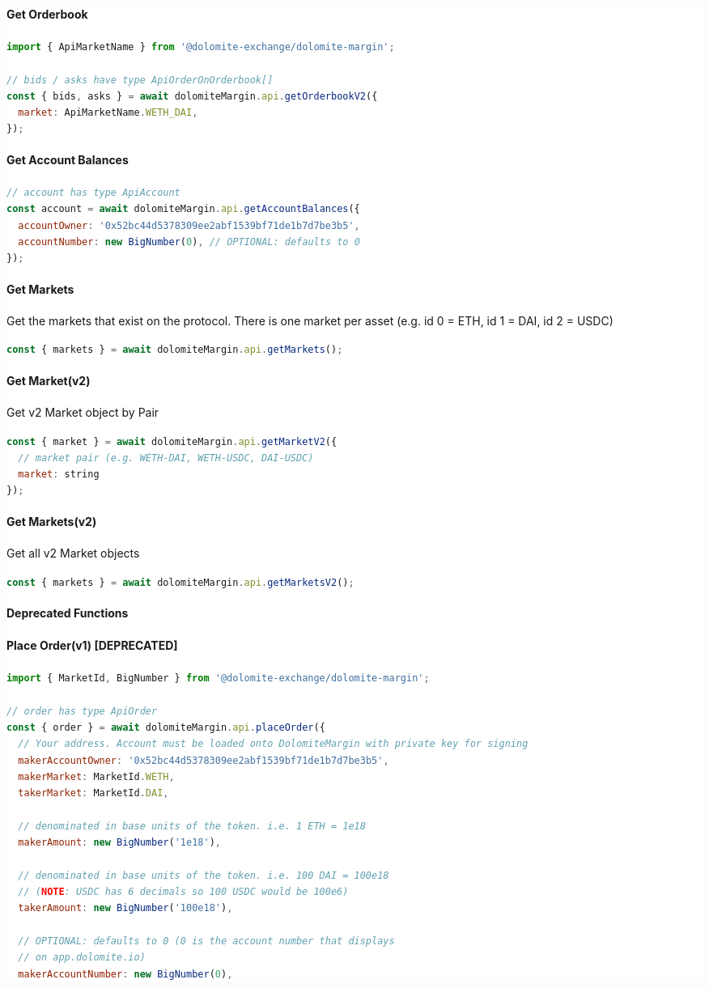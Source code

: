 #### Get Orderbook
```javascript
import { ApiMarketName } from '@dolomite-exchange/dolomite-margin';

// bids / asks have type ApiOrderOnOrderbook[]
const { bids, asks } = await dolomiteMargin.api.getOrderbookV2({
  market: ApiMarketName.WETH_DAI,
});
```

#### Get Account Balances
```javascript
// account has type ApiAccount
const account = await dolomiteMargin.api.getAccountBalances({
  accountOwner: '0x52bc44d5378309ee2abf1539bf71de1b7d7be3b5',
  accountNumber: new BigNumber(0), // OPTIONAL: defaults to 0
});
```

#### Get Markets
Get the markets that exist on the protocol. There is one market per asset (e.g. id 0 = ETH, id 1 = DAI, id 2 = USDC)

```javascript
const { markets } = await dolomiteMargin.api.getMarkets();
```

#### Get Market(v2)
Get v2 Market object by Pair

```javascript
const { market } = await dolomiteMargin.api.getMarketV2({
  // market pair (e.g. WETH-DAI, WETH-USDC, DAI-USDC)
  market: string
});
```

#### Get Markets(v2)
Get all v2 Market objects

```javascript
const { markets } = await dolomiteMargin.api.getMarketsV2();
```

#### Deprecated Functions

#### Place Order(v1) [DEPRECATED]
```javascript
import { MarketId, BigNumber } from '@dolomite-exchange/dolomite-margin';

// order has type ApiOrder
const { order } = await dolomiteMargin.api.placeOrder({
  // Your address. Account must be loaded onto DolomiteMargin with private key for signing
  makerAccountOwner: '0x52bc44d5378309ee2abf1539bf71de1b7d7be3b5',
  makerMarket: MarketId.WETH,
  takerMarket: MarketId.DAI,

  // denominated in base units of the token. i.e. 1 ETH = 1e18
  makerAmount: new BigNumber('1e18'),

  // denominated in base units of the token. i.e. 100 DAI = 100e18
  // (NOTE: USDC has 6 decimals so 100 USDC would be 100e6)
  takerAmount: new BigNumber('100e18'),

  // OPTIONAL: defaults to 0 (0 is the account number that displays
  // on app.dolomite.io)
  makerAccountNumber: new BigNumber(0),
```
